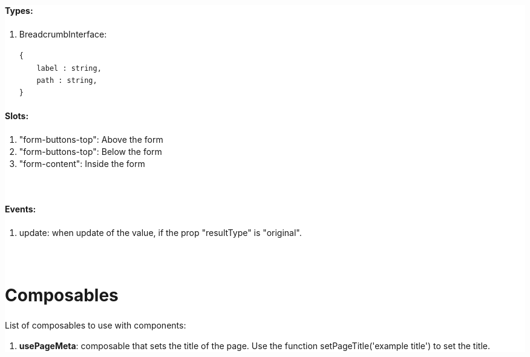 #### Types:
1. BreadcrumbInterface:   

    ```
    {
        label : string,
	    path : string,
    }
    ```
#### Slots:
1. "form-buttons-top": Above the form
2. "form-buttons-top": Below the form
3. "form-content": Inside the form


&nbsp;

#### Events:
1. update: when update of the value, if the prop "resultType" is "original".

&nbsp;
# Composables
List of composables to use with components:

1. **usePageMeta**: composable that sets the title of the page. Use the function setPageTitle('example title') to set the title.